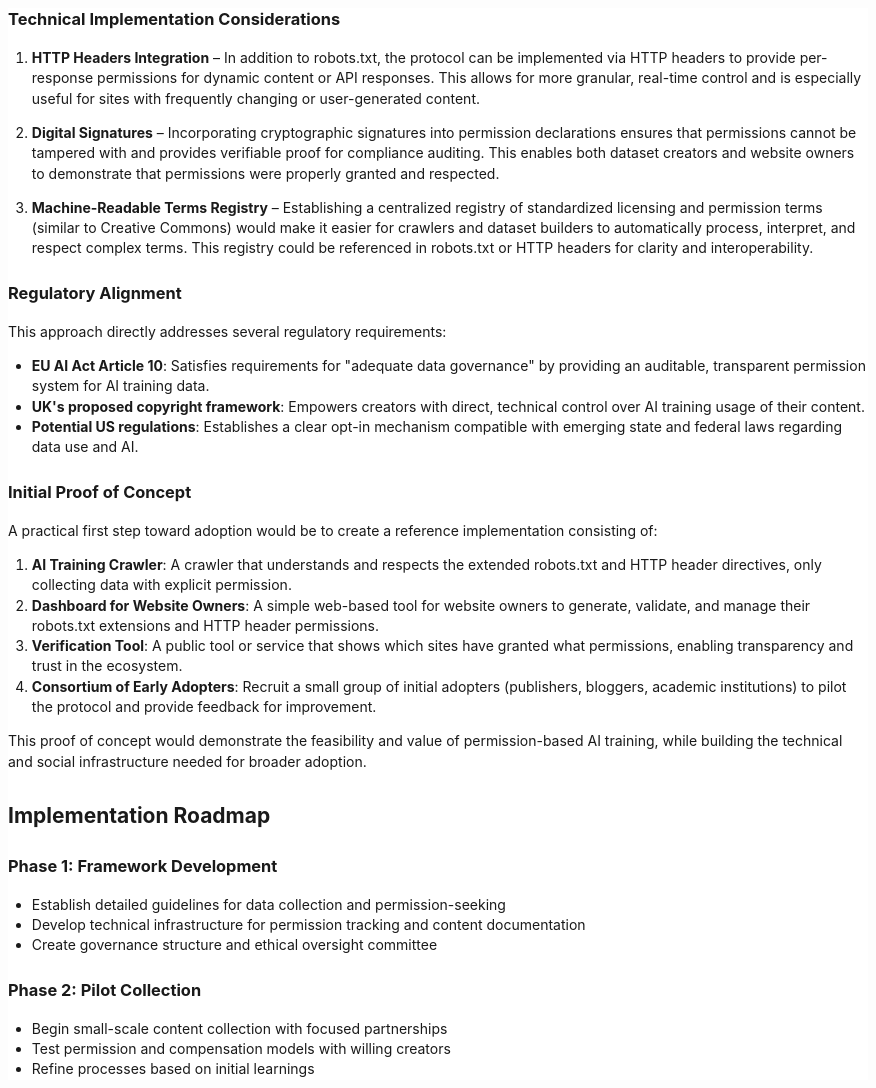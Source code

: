 ### Technical Implementation Considerations

1. **HTTP Headers Integration** – In addition to robots.txt, the protocol can be implemented via HTTP headers to provide per-response permissions for dynamic content or API responses. This allows for more granular, real-time control and is especially useful for sites with frequently changing or user-generated content.

2. **Digital Signatures** – Incorporating cryptographic signatures into permission declarations ensures that permissions cannot be tampered with and provides verifiable proof for compliance auditing. This enables both dataset creators and website owners to demonstrate that permissions were properly granted and respected.

3. **Machine-Readable Terms Registry** – Establishing a centralized registry of standardized licensing and permission terms (similar to Creative Commons) would make it easier for crawlers and dataset builders to automatically process, interpret, and respect complex terms. This registry could be referenced in robots.txt or HTTP headers for clarity and interoperability.

### Regulatory Alignment

This approach directly addresses several regulatory requirements:

- **EU AI Act Article 10**: Satisfies requirements for "adequate data governance" by providing an auditable, transparent permission system for AI training data.
- **UK's proposed copyright framework**: Empowers creators with direct, technical control over AI training usage of their content.
- **Potential US regulations**: Establishes a clear opt-in mechanism compatible with emerging state and federal laws regarding data use and AI.

### Initial Proof of Concept

A practical first step toward adoption would be to create a reference implementation consisting of:

1. **AI Training Crawler**: A crawler that understands and respects the extended robots.txt and HTTP header directives, only collecting data with explicit permission.
2. **Dashboard for Website Owners**: A simple web-based tool for website owners to generate, validate, and manage their robots.txt extensions and HTTP header permissions.
3. **Verification Tool**: A public tool or service that shows which sites have granted what permissions, enabling transparency and trust in the ecosystem.
4. **Consortium of Early Adopters**: Recruit a small group of initial adopters (publishers, bloggers, academic institutions) to pilot the protocol and provide feedback for improvement.

This proof of concept would demonstrate the feasibility and value of permission-based AI training, while building the technical and social infrastructure needed for broader adoption.

## Implementation Roadmap

### Phase 1: Framework Development
- Establish detailed guidelines for data collection and permission-seeking
- Develop technical infrastructure for permission tracking and content documentation
- Create governance structure and ethical oversight committee

### Phase 2: Pilot Collection
- Begin small-scale content collection with focused partnerships
- Test permission and compensation models with willing creators
- Refine processes based on initial learnings
